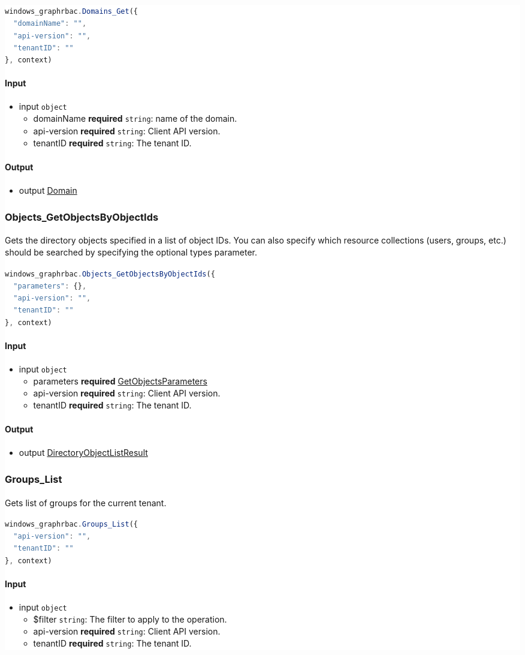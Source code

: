 
```js
windows_graphrbac.Domains_Get({
  "domainName": "",
  "api-version": "",
  "tenantID": ""
}, context)
```

#### Input
* input `object`
  * domainName **required** `string`: name of the domain.
  * api-version **required** `string`: Client API version.
  * tenantID **required** `string`: The tenant ID.

#### Output
* output [Domain](#domain)

### Objects_GetObjectsByObjectIds
Gets the directory objects specified in a list of object IDs. You can also specify which resource collections (users, groups, etc.) should be searched by specifying the optional types parameter.


```js
windows_graphrbac.Objects_GetObjectsByObjectIds({
  "parameters": {},
  "api-version": "",
  "tenantID": ""
}, context)
```

#### Input
* input `object`
  * parameters **required** [GetObjectsParameters](#getobjectsparameters)
  * api-version **required** `string`: Client API version.
  * tenantID **required** `string`: The tenant ID.

#### Output
* output [DirectoryObjectListResult](#directoryobjectlistresult)

### Groups_List
Gets list of groups for the current tenant.


```js
windows_graphrbac.Groups_List({
  "api-version": "",
  "tenantID": ""
}, context)
```

#### Input
* input `object`
  * $filter `string`: The filter to apply to the operation.
  * api-version **required** `string`: Client API version.
  * tenantID **required** `string`: The tenant ID.
